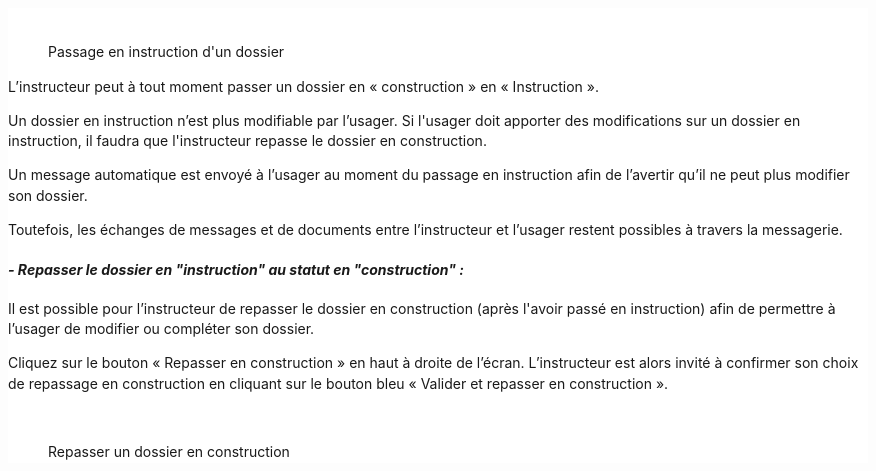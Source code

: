 <figure><img src="../.gitbook/assets/Capture d’écran 2023-08-08 à 17.54.45.png" alt=""><figcaption><p>Passage en instruction d'un dossier</p></figcaption></figure>

L’instructeur peut à tout moment passer un dossier en « construction » en « Instruction ».&#x20;

Un dossier en instruction n’est plus modifiable par l’usager. Si l'usager doit apporter des modifications sur un dossier en instruction, il faudra que l'instructeur repasse le dossier en construction.&#x20;

Un message automatique est envoyé à l’usager au moment du passage en instruction afin de l’avertir qu’il ne peut plus modifier son dossier.

Toutefois, les échanges de messages et de documents entre l’instructeur et l’usager restent possibles à travers la messagerie.

#### _- Repasser le dossier en "instruction" au statut en "construction" :_

Il est possible pour l’instructeur de repasser le dossier en construction (après l'avoir passé en instruction) afin de permettre à l’usager de modifier ou compléter son dossier.

Cliquez sur le bouton « Repasser en construction » en haut à droite de l’écran. L’instructeur est alors invité à confirmer son choix de repassage en construction en cliquant sur le bouton bleu « Valider et repasser en construction ».

<figure><img src="../.gitbook/assets/Capture d’écran 2023-08-08 à 17.58.18.png" alt=""><figcaption><p>Repasser un dossier en construction</p></figcaption></figure>
